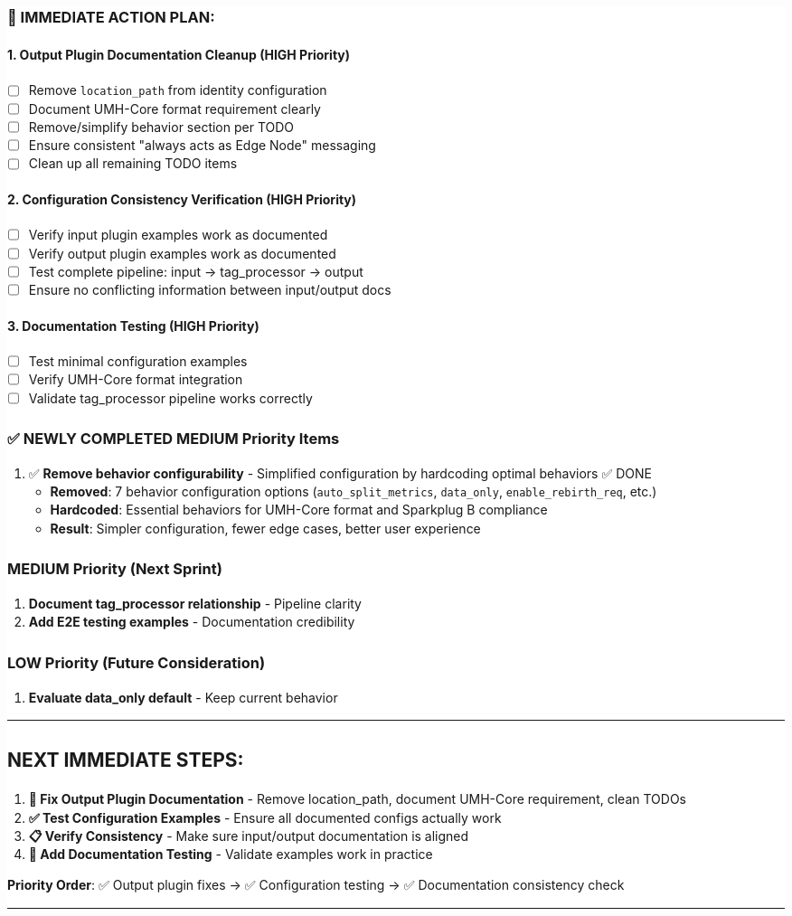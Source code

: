 ### 🎯 IMMEDIATE ACTION PLAN:

#### 1. **Output Plugin Documentation Cleanup** (HIGH Priority)
- [ ] Remove `location_path` from identity configuration 
- [ ] Document UMH-Core format requirement clearly
- [ ] Remove/simplify behavior section per TODO
- [ ] Ensure consistent "always acts as Edge Node" messaging
- [ ] Clean up all remaining TODO items

#### 2. **Configuration Consistency Verification** (HIGH Priority)  
- [ ] Verify input plugin examples work as documented
- [ ] Verify output plugin examples work as documented
- [ ] Test complete pipeline: input → tag_processor → output
- [ ] Ensure no conflicting information between input/output docs

#### 3. **Documentation Testing** (HIGH Priority)
- [ ] Test minimal configuration examples
- [ ] Verify UMH-Core format integration
- [ ] Validate tag_processor pipeline works correctly

### ✅ NEWLY COMPLETED MEDIUM Priority Items
1. ✅ **Remove behavior configurability** - Simplified configuration by hardcoding optimal behaviors ✅ DONE
   - **Removed**: 7 behavior configuration options (`auto_split_metrics`, `data_only`, `enable_rebirth_req`, etc.)
   - **Hardcoded**: Essential behaviors for UMH-Core format and Sparkplug B compliance
   - **Result**: Simpler configuration, fewer edge cases, better user experience

### MEDIUM Priority (Next Sprint)
1. **Document tag_processor relationship** - Pipeline clarity  
2. **Add E2E testing examples** - Documentation credibility

### LOW Priority (Future Consideration)
1. **Evaluate data_only default** - Keep current behavior

---

## NEXT IMMEDIATE STEPS:

1. **🔧 Fix Output Plugin Documentation** - Remove location_path, document UMH-Core requirement, clean TODOs
2. **✅ Test Configuration Examples** - Ensure all documented configs actually work
3. **📋 Verify Consistency** - Make sure input/output documentation is aligned
4. **🧪 Add Documentation Testing** - Validate examples work in practice

**Priority Order**: ✅ Output plugin fixes → ✅ Configuration testing → ✅ Documentation consistency check

---
